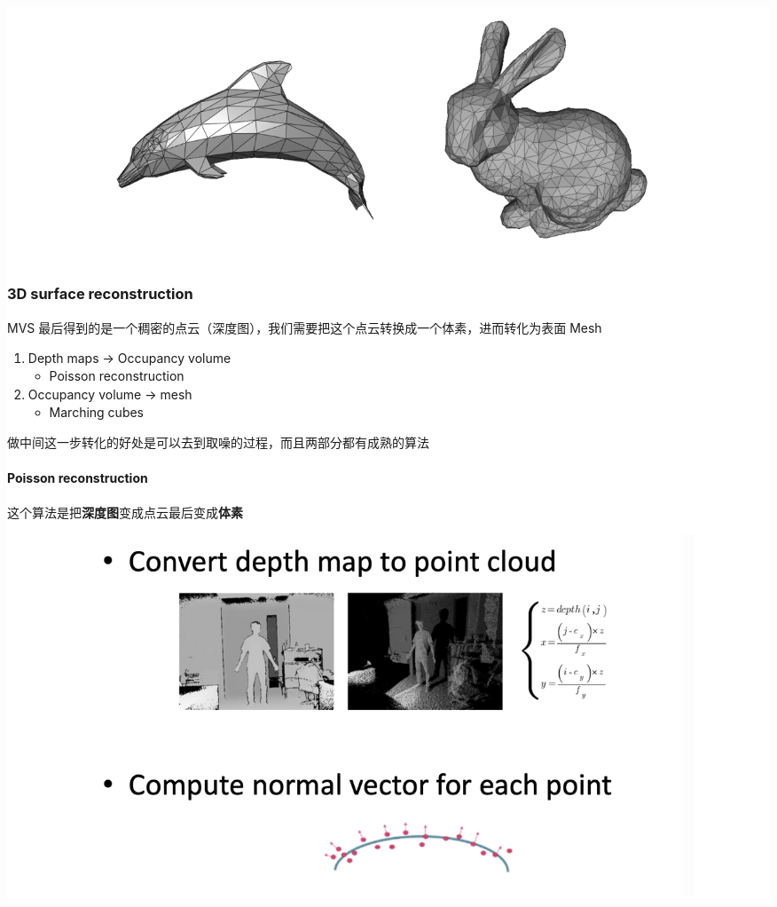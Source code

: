 <center><img src=./figures/2024-12-30-01-10-42.png width="80%"></center>

### 3D surface reconstruction

MVS 最后得到的是一个稠密的点云（深度图），我们需要把这个点云转换成一个体素，进而转化为表面 Mesh

1. Depth maps -> Occupancy volume
   + Poisson reconstruction
2. Occupancy volume -> mesh
   + Marching cubes

做中间这一步转化的好处是可以去到取噪的过程，而且两部分都有成熟的算法

#### Poisson reconstruction

这个算法是把**深度图**变成点云最后变成**体素**

<center><img src=./figures/2024-12-30-01-16-16.png width="80%"></center>
